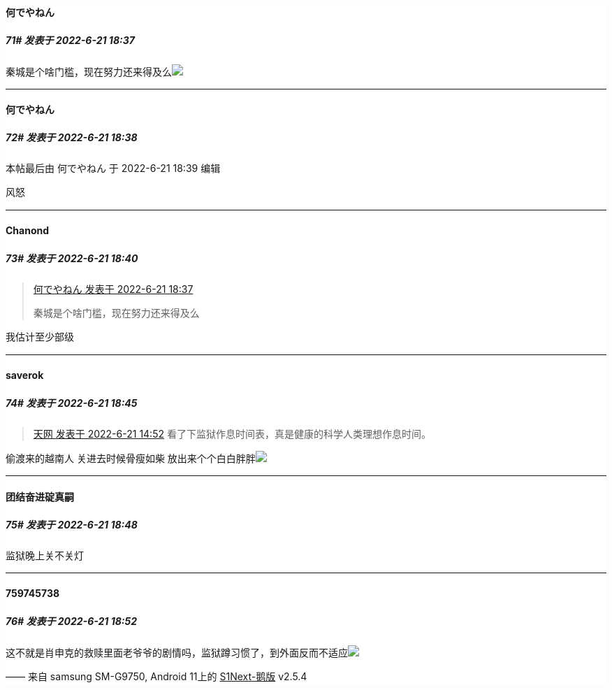 ####  何でやねん  
##### 71#       发表于 2022-6-21 18:37

秦城是个啥门槛，现在努力还来得及么<img src="https://static.saraba1st.com/image/smiley/face2017/068.png" referrerpolicy="no-referrer">

*****

####  何でやねん  
##### 72#       发表于 2022-6-21 18:38

 本帖最后由 何でやねん 于 2022-6-21 18:39 编辑 

风怒

*****

####  Chanond  
##### 73#       发表于 2022-6-21 18:40

<blockquote><a href="httphttps://bbs.saraba1st.com/2b/forum.php?mod=redirect&amp;goto=findpost&amp;pid=56355979&amp;ptid=2077075" target="_blank">何でやねん 发表于 2022-6-21 18:37</a>

秦城是个啥门槛，现在努力还来得及么</blockquote>
我估计至少部级



*****

####  saverok  
##### 74#       发表于 2022-6-21 18:45

<blockquote><a href="httphttps://bbs.saraba1st.com/2b/forum.php?mod=redirect&amp;goto=findpost&amp;pid=56353083&amp;ptid=2077075" target="_blank">天网 发表于 2022-6-21 14:52</a>
看了下监狱作息时间表，真是健康的科学人类理想作息时间。</blockquote>
偷渡来的越南人 关进去时候骨瘦如柴 放出来个个白白胖胖<img src="https://static.saraba1st.com/image/smiley/face2017/068.png" referrerpolicy="no-referrer">

*****

####  团结奋进碇真嗣  
##### 75#       发表于 2022-6-21 18:48

监狱晚上关不关灯

*****

####  759745738  
##### 76#       发表于 2022-6-21 18:52

这不就是肖申克的救赎里面老爷爷的剧情吗，监狱蹲习惯了，到外面反而不适应<img src="https://static.saraba1st.com/image/smiley/face2017/068.png" referrerpolicy="no-referrer">

—— 来自 samsung SM-G9750, Android 11上的 [S1Next-鹅版](https://github.com/ykrank/S1-Next/releases) v2.5.4

